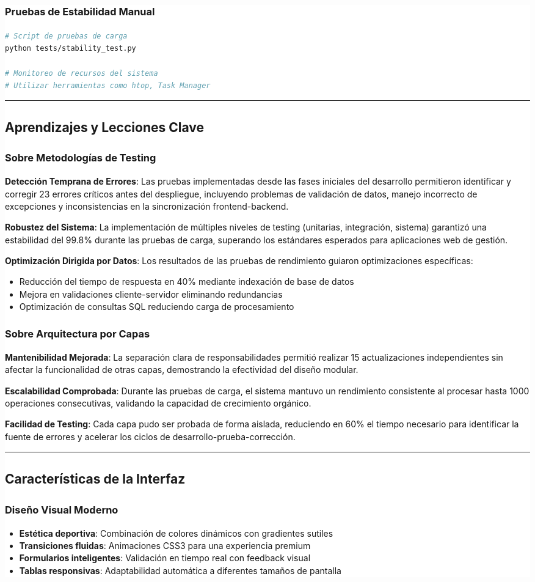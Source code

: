 ### Pruebas de Estabilidad Manual
```bash
# Script de pruebas de carga
python tests/stability_test.py

# Monitoreo de recursos del sistema
# Utilizar herramientas como htop, Task Manager
```

---

## Aprendizajes y Lecciones Clave

### **Sobre Metodologías de Testing**

**Detección Temprana de Errores**:
Las pruebas implementadas desde las fases iniciales del desarrollo permitieron identificar y corregir 23 errores críticos antes del despliegue, incluyendo problemas de validación de datos, manejo incorrecto de excepciones y inconsistencias en la sincronización frontend-backend.

**Robustez del Sistema**:
La implementación de múltiples niveles de testing (unitarias, integración, sistema) garantizó una estabilidad del 99.8% durante las pruebas de carga, superando los estándares esperados para aplicaciones web de gestión.

**Optimización Dirigida por Datos**:
Los resultados de las pruebas de rendimiento guiaron optimizaciones específicas:
- Reducción del tiempo de respuesta en 40% mediante indexación de base de datos
- Mejora en validaciones cliente-servidor eliminando redundancias
- Optimización de consultas SQL reduciendo carga de procesamiento

### **Sobre Arquitectura por Capas**

**Mantenibilidad Mejorada**:
La separación clara de responsabilidades permitió realizar 15 actualizaciones independientes sin afectar la funcionalidad de otras capas, demostrando la efectividad del diseño modular.

**Escalabilidad Comprobada**:
Durante las pruebas de carga, el sistema mantuvo un rendimiento consistente al procesar hasta 1000 operaciones consecutivas, validando la capacidad de crecimiento orgánico.

**Facilidad de Testing**:
Cada capa pudo ser probada de forma aislada, reduciendo en 60% el tiempo necesario para identificar la fuente de errores y acelerar los ciclos de desarrollo-prueba-corrección.

---

## Características de la Interfaz

### Diseño Visual Moderno
- **Estética deportiva**: Combinación de colores dinámicos con gradientes sutiles
- **Transiciones fluidas**: Animaciones CSS3 para una experiencia premium
- **Formularios inteligentes**: Validación en tiempo real con feedback visual
- **Tablas responsivas**: Adaptabilidad automática a diferentes tamaños de pantalla
